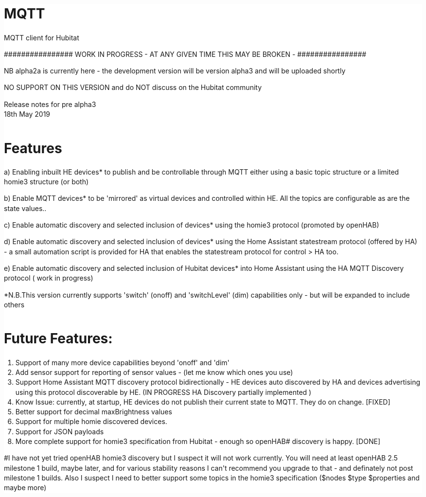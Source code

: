 # MQTT

MQTT client for Hubitat

################     WORK IN PROGRESS  - AT ANY GIVEN TIME THIS MAY BE BROKEN - ################

NB alpha2a is currently here - the development version will be version alpha3 and will be uploaded shortly

NO SUPPORT ON THIS VERSION and do NOT discuss on the Hubitat community

Release notes for pre alpha3  
18th May 2019


# Features

a) Enabling inbuilt HE devices*  to publish and be controllable through MQTT either using a basic topic structure or a limited homie3 structure (or both)

b) Enable MQTT devices* to be 'mirrored'  as virtual devices and controlled within HE. All the topics are configurable as are the state values..

c) Enable automatic discovery and selected inclusion of devices* using the homie3 protocol (promoted by openHAB)

d) Enable automatic discovery and selected inclusion of devices* using the Home Assistant statestream protocol (offered by HA) - a small  automation script is provided for HA that enables the statestream protocol for control > HA too.

e) Enable automatic discovery and selected inclusion of Hubitat devices* into Home Assistant using the HA MQTT Discovery protocol ( work in progress)

*N.B.This version currently supports 'switch' (onoff) and 'switchLevel' (dim) capabilities only - but will be expanded to include others

# Future Features:

1) Support of many more device capabilities beyond 'onoff' and 'dim'
2) Add sensor support for reporting of sensor values - (let me know which ones you use)
3) Support Home Assistant MQTT discovery protocol bidirectionally - HE devices auto discovered by HA and devices advertising using this protocol discoverable by HE. (IN PROGRESS  HA Discovery partially implemented )
4) Know Issue: currently,  at startup, HE devices do not publish their current state to MQTT. They do on change. [FIXED]
5) Better support for decimal maxBrightness values
6) Support for multiple homie discovered devices.
7) Support for JSON payloads
8) More complete support for homie3 specification from Hubitat - enough so openHAB# discovery is happy. [DONE]

  #I have not yet tried openHAB homie3 discovery but I suspect it will not work currently.  You will need at least openHAB 2.5 milestone 1 build, maybe later, and for various stability reasons I can't recommend you upgrade to that - and definately not post milestone 1 builds.  Also I suspect I need to better support some topics in the homie3 specification ($nodes $type $properties and maybe more)
